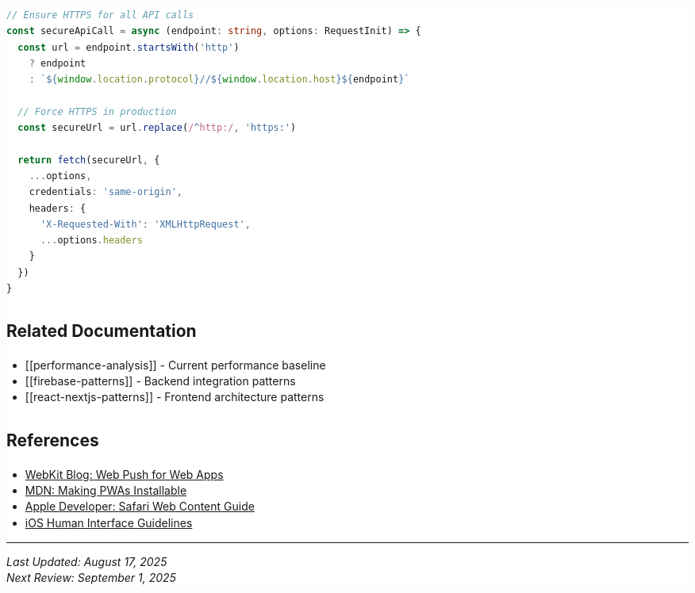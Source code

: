 ```typescript
// Ensure HTTPS for all API calls
const secureApiCall = async (endpoint: string, options: RequestInit) => {
  const url = endpoint.startsWith('http') 
    ? endpoint 
    : `${window.location.protocol}//${window.location.host}${endpoint}`
  
  // Force HTTPS in production
  const secureUrl = url.replace(/^http:/, 'https:')
  
  return fetch(secureUrl, {
    ...options,
    credentials: 'same-origin',
    headers: {
      'X-Requested-With': 'XMLHttpRequest',
      ...options.headers
    }
  })
}
```

## Related Documentation

- [[performance-analysis]] - Current performance baseline
- [[firebase-patterns]] - Backend integration patterns
- [[react-nextjs-patterns]] - Frontend architecture patterns

## References

- [WebKit Blog: Web Push for Web Apps](https://webkit.org/blog/13878/web-push-for-web-apps-on-ios-and-ipados/)
- [MDN: Making PWAs Installable](https://developer.mozilla.org/en-US/docs/Web/Progressive_web_apps/Guides/Making_PWAs_installable)
- [Apple Developer: Safari Web Content Guide](https://developer.apple.com/documentation/safari-release-notes)
- [iOS Human Interface Guidelines](https://developer.apple.com/design/human-interface-guidelines/ios)

---

*Last Updated: August 17, 2025*  
*Next Review: September 1, 2025*